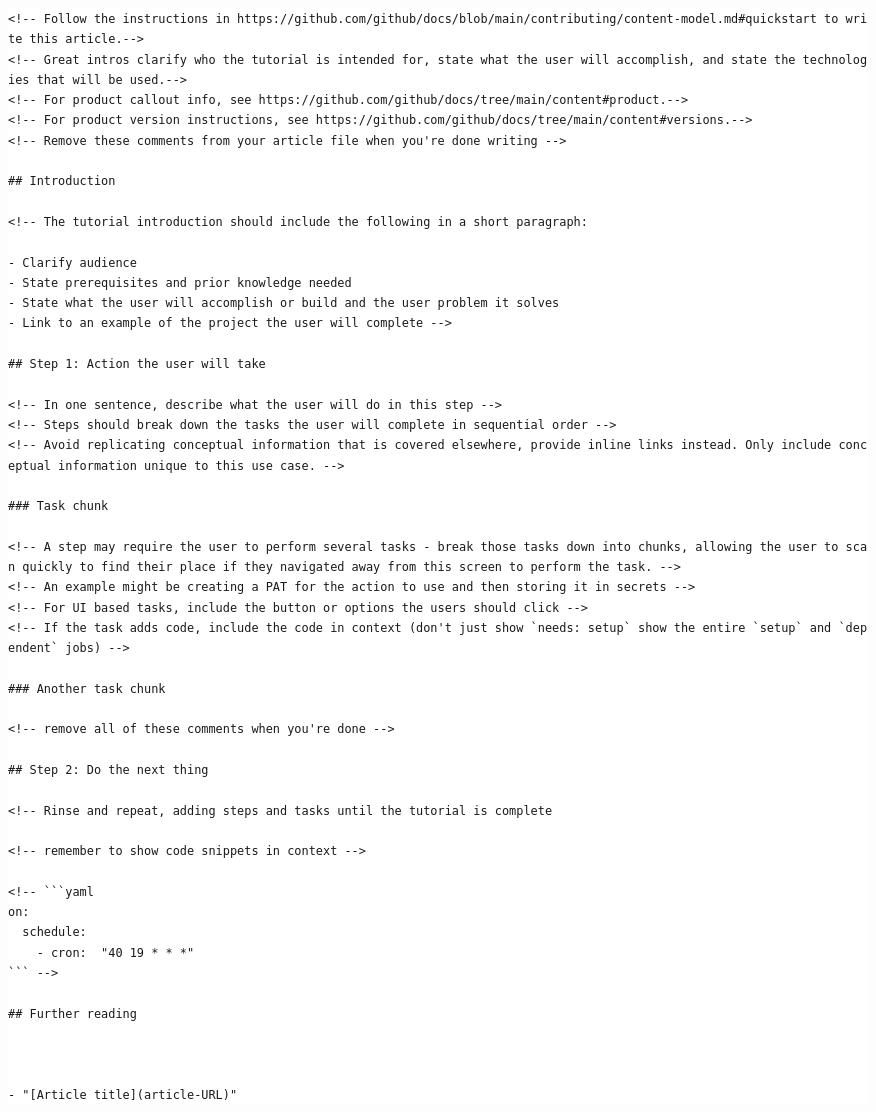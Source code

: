 ````
<!-- Follow the instructions in https://github.com/github/docs/blob/main/contributing/content-model.md#quickstart to write this article.-->
<!-- Great intros clarify who the tutorial is intended for, state what the user will accomplish, and state the technologies that will be used.-->
<!-- For product callout info, see https://github.com/github/docs/tree/main/content#product.-->
<!-- For product version instructions, see https://github.com/github/docs/tree/main/content#versions.-->
<!-- Remove these comments from your article file when you're done writing -->

## Introduction

<!-- The tutorial introduction should include the following in a short paragraph:

- Clarify audience
- State prerequisites and prior knowledge needed
- State what the user will accomplish or build and the user problem it solves
- Link to an example of the project the user will complete -->

## Step 1: Action the user will take

<!-- In one sentence, describe what the user will do in this step -->
<!-- Steps should break down the tasks the user will complete in sequential order -->
<!-- Avoid replicating conceptual information that is covered elsewhere, provide inline links instead. Only include conceptual information unique to this use case. -->

### Task chunk

<!-- A step may require the user to perform several tasks - break those tasks down into chunks, allowing the user to scan quickly to find their place if they navigated away from this screen to perform the task. -->
<!-- An example might be creating a PAT for the action to use and then storing it in secrets -->
<!-- For UI based tasks, include the button or options the users should click -->
<!-- If the task adds code, include the code in context (don't just show `needs: setup` show the entire `setup` and `dependent` jobs) -->

### Another task chunk

<!-- remove all of these comments when you're done -->

## Step 2: Do the next thing

<!-- Rinse and repeat, adding steps and tasks until the tutorial is complete

<!-- remember to show code snippets in context -->

<!-- ```yaml
on:
  schedule:
    - cron:  "40 19 * * *"
``` -->

## Further reading



- "[Article title](article-URL)"
````
